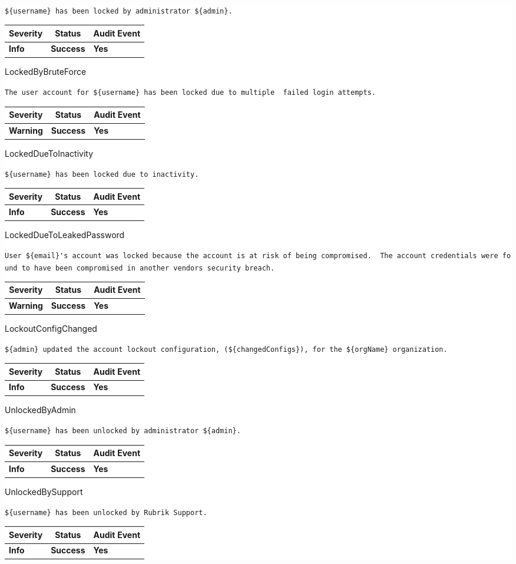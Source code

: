 ```text
${username} has been locked by administrator ${admin}.
```

| Severity | Status      | Audit Event |
| -------- | ----------- | ----------- |
| **Info** | **Success** | **Yes**     |

LockedByBruteForce

```text
The user account for ${username} has been locked due to multiple  failed login attempts.
```

| Severity    | Status      | Audit Event |
| ----------- | ----------- | ----------- |
| **Warning** | **Success** | **Yes**     |

LockedDueToInactivity

```text
${username} has been locked due to inactivity.
```

| Severity | Status      | Audit Event |
| -------- | ----------- | ----------- |
| **Info** | **Success** | **Yes**     |

LockedDueToLeakedPassword

```text
User ${email}'s account was locked because the account is at risk of being compromised.  The account credentials were found to have been compromised in another vendors security breach.
```

| Severity    | Status      | Audit Event |
| ----------- | ----------- | ----------- |
| **Warning** | **Success** | **Yes**     |

LockoutConfigChanged

```text
${admin} updated the account lockout configuration, (${changedConfigs}), for the ${orgName} organization.
```

| Severity | Status      | Audit Event |
| -------- | ----------- | ----------- |
| **Info** | **Success** | **Yes**     |

UnlockedByAdmin

```text
${username} has been unlocked by administrator ${admin}.
```

| Severity | Status      | Audit Event |
| -------- | ----------- | ----------- |
| **Info** | **Success** | **Yes**     |

UnlockedBySupport

```text
${username} has been unlocked by Rubrik Support.
```

| Severity | Status      | Audit Event |
| -------- | ----------- | ----------- |
| **Info** | **Success** | **Yes**     |
